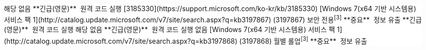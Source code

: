 </td>
<td style="border:1px solid black;">
해당 없음

</td>
<td style="border:1px solid black;">
**긴급(영문)**   
원격 코드 실행

</td>
<td style="border:1px solid black;">
[3185330](https://support.microsoft.com/ko-kr/kb/3185330)

</td>
</tr>
<tr>
<td style="border:1px solid black;">
[Windows 7(x64 기반 시스템용) 서비스 팩 1](http://catalog.update.microsoft.com/v7/site/search.aspx?q=kb3197867)  
(3197867)  
보안 전용<sup>[3]</sup>

</td>
<td style="border:1px solid black;">
**중요**   
정보 유출

</td>
<td style="border:1px solid black;">
**긴급(영문)**   
원격 코드 실행

</td>
<td style="border:1px solid black;">
해당 없음

</td>
<td style="border:1px solid black;">
**긴급(영문)**   
원격 코드 실행

</td>
<td style="border:1px solid black;">
없음

</td>
</tr>
<tr>
<td style="border:1px solid black;">
[Windows 7(x64 기반 시스템용) 서비스 팩 1](http://catalog.update.microsoft.com/v7/site/search.aspx?q=kb3197868)  
(3197868)  
월별 롤업<sup>[3]</sup>

</td>
<td style="border:1px solid black;">
**중요**   
정보 유출
